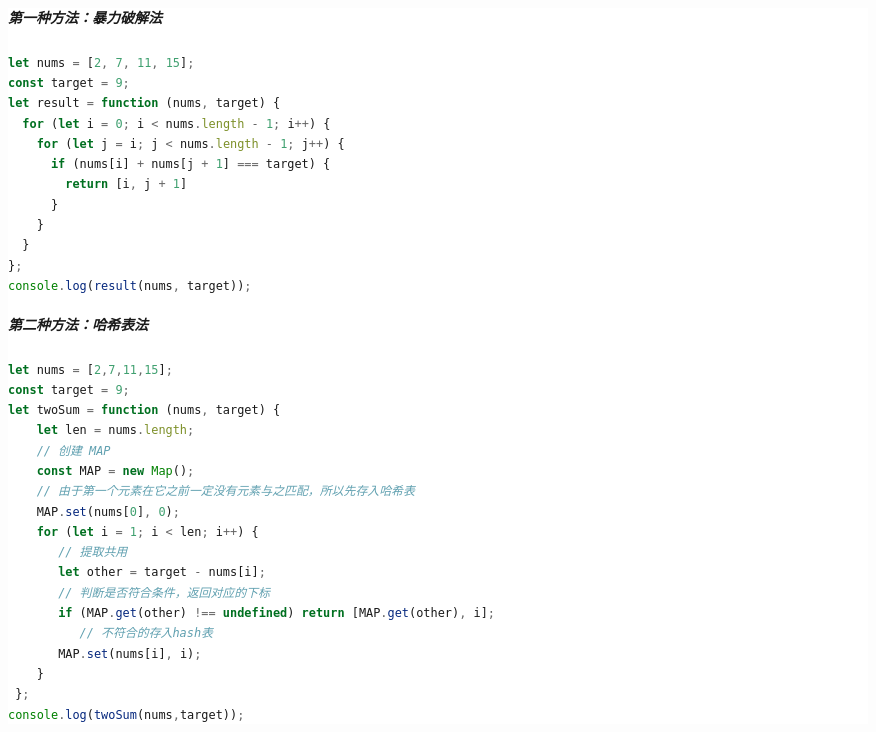 ##### 第一种方法：暴力破解法

```javascript
let nums = [2, 7, 11, 15];
const target = 9;
let result = function (nums, target) {
  for (let i = 0; i < nums.length - 1; i++) {
    for (let j = i; j < nums.length - 1; j++) {
      if (nums[i] + nums[j + 1] === target) {
        return [i, j + 1]
      }
    }
  }
};
console.log(result(nums, target));
```

##### 第二种方法：哈希表法

```javascript
let nums = [2,7,11,15];
const target = 9;
let twoSum = function (nums, target) {
    let len = nums.length;
    // 创建 MAP
    const MAP = new Map();
    // 由于第一个元素在它之前一定没有元素与之匹配，所以先存入哈希表
    MAP.set(nums[0], 0);
    for (let i = 1; i < len; i++) {
       // 提取共用
       let other = target - nums[i];
       // 判断是否符合条件，返回对应的下标
       if (MAP.get(other) !== undefined) return [MAP.get(other), i];
          // 不符合的存入hash表
       MAP.set(nums[i], i);
    }
 };
console.log(twoSum(nums,target));


```

